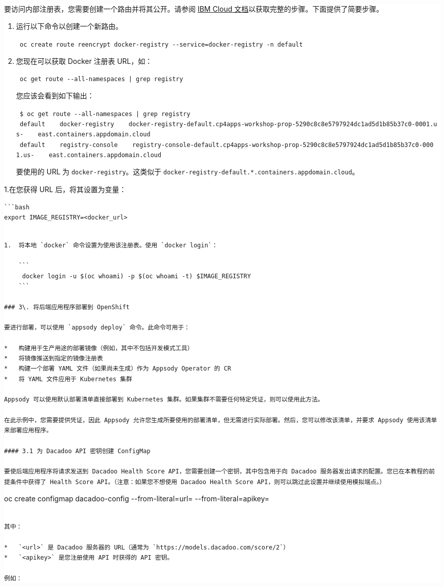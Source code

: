 要访问内部注册表，您需要创建一个路由并将其公开。请参阅 [IBM Cloud 文档](https://cloud.ibm.com/docs/openshift?topic=openshift-openshift-images#openshift_internal_registry)以获取完整的步骤。下面提供了简要步骤。

1.  运行以下命令以创建一个新路由。

    ```
     oc create route reencrypt docker-registry --service=docker-registry -n default 
    ```

2.  您现在可以获取 Docker 注册表 URL，如：

    ```
     oc get route --all-namespaces | grep registry 
    ```

    您应该会看到如下输出：

    ```
     $ oc get route --all-namespaces | grep registry
     default    docker-registry    docker-registry-default.cp4apps-workshop-prop-5290c8c8e5797924dc1ad5d1b85b37c0-0001.us-    east.containers.appdomain.cloud
     default    registry-console    registry-console-default.cp4apps-workshop-prop-5290c8c8e5797924dc1ad5d1b85b37c0-0001.us-    east.containers.appdomain.cloud 
    ```

    要使用的 URL 为 `docker-registry`。这类似于 `docker-registry-default.*.containers.appdomain.cloud`。

1.在您获得 URL 后，将其设置为变量：

```
```bash
export IMAGE_REGISTRY=<docker_url>
``` 
```

1.  将本地 `docker` 命令设置为使用该注册表。使用 `docker login`：

    ```
     docker login -u $(oc whoami) -p $(oc whoami -t) $IMAGE_REGISTRY 
    ```

### 3\. 将后端应用程序部署到 OpenShift

要进行部署，可以使用 `appsody deploy` 命令。此命令可用于：

*   构建用于生产用途的部署镜像（例如，其中不包括开发模式工具）
*   将镜像推送到指定的镜像注册表
*   构建一个部署 YAML 文件（如果尚未生成）作为 Appsody Operator 的 CR
*   将 YAML 文件应用于 Kubernetes 集群

Appsody 可以使用默认部署清单直接部署到 Kubernetes 集群。如果集群不需要任何特定凭证，则可以使用此方法。

在此示例中，您需要提供凭证，因此 Appsody 允许您生成所要使用的部署清单，但无需进行实际部署。然后，您可以修改该清单，并要求 Appsody 使用该清单来部署应用程序。

#### 3.1 为 Dacadoo API 密钥创建 ConfigMap

要使后端应用程序将请求发送到 Dacadoo Health Score API，您需要创建一个密钥，其中包含用于向 Dacadoo 服务器发出请求的配置。您已在本教程的前提条件中获得了 Health Score API。（注意：如果您不想使用 Dacadoo Health Score API，则可以跳过此设置并继续使用模拟端点。）

```
oc create configmap dacadoo-config --from-literal=url=<url> --from-literal=apikey=<apikey> 
```

其中：

*   `<url>` 是 Dacadoo 服务器的 URL（通常为 `https://models.dacadoo.com/score/2`）
*   `<apikey>` 是您注册使用 API 时获得的 API 密钥。

例如：
```